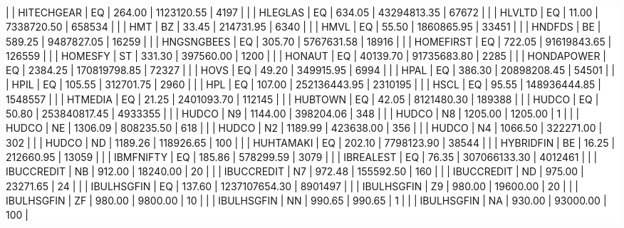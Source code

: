|  | HITECHGEAR | EQ | 264.00 | 1123120.55 | 4197 |
|  | HLEGLAS | EQ | 634.05 | 43294813.35 | 67672 |
|  | HLVLTD | EQ | 11.00 | 7338720.50 | 658534 |
|  | HMT | BZ | 33.45 | 214731.95 | 6340 |
|  | HMVL | EQ | 55.50 | 1860865.95 | 33451 |
|  | HNDFDS | BE | 589.25 | 9487827.05 | 16259 |
|  | HNGSNGBEES | EQ | 305.70 | 5767631.58 | 18916 |
|  | HOMEFIRST | EQ | 722.05 | 91619843.65 | 126559 |
|  | HOMESFY | ST | 331.30 | 397560.00 | 1200 |
|  | HONAUT | EQ | 40139.70 | 91735683.80 | 2285 |
|  | HONDAPOWER | EQ | 2384.25 | 170819798.85 | 72327 |
|  | HOVS | EQ | 49.20 | 349915.95 | 6994 |
|  | HPAL | EQ | 386.30 | 20898208.45 | 54501 |
|  | HPIL | EQ | 105.55 | 312701.75 | 2960 |
|  | HPL | EQ | 107.00 | 252136443.95 | 2310195 |
|  | HSCL | EQ | 95.55 | 148936444.85 | 1548557 |
|  | HTMEDIA | EQ | 21.25 | 2401093.70 | 112145 |
|  | HUBTOWN | EQ | 42.05 | 8121480.30 | 189388 |
|  | HUDCO | EQ | 50.80 | 253840817.45 | 4933355 |
|  | HUDCO | N9 | 1144.00 | 398204.06 | 348 |
|  | HUDCO | N8 | 1205.00 | 1205.00 | 1 |
|  | HUDCO | NE | 1306.09 | 808235.50 | 618 |
|  | HUDCO | N2 | 1189.99 | 423638.00 | 356 |
|  | HUDCO | N4 | 1066.50 | 322271.00 | 302 |
|  | HUDCO | ND | 1189.26 | 118926.65 | 100 |
|  | HUHTAMAKI | EQ | 202.10 | 7798123.90 | 38544 |
|  | HYBRIDFIN | BE | 16.25 | 212660.95 | 13059 |
|  | IBMFNIFTY | EQ | 185.86 | 578299.59 | 3079 |
|  | IBREALEST | EQ | 76.35 | 307066133.30 | 4012461 |
|  | IBUCCREDIT | NB | 912.00 | 18240.00 | 20 |
|  | IBUCCREDIT | N7 | 972.48 | 155592.50 | 160 |
|  | IBUCCREDIT | ND | 975.00 | 23271.65 | 24 |
|  | IBULHSGFIN | EQ | 137.60 | 1237107654.30 | 8901497 |
|  | IBULHSGFIN | Z9 | 980.00 | 19600.00 | 20 |
|  | IBULHSGFIN | ZF | 980.00 | 9800.00 | 10 |
|  | IBULHSGFIN | NN | 990.65 | 990.65 | 1 |
|  | IBULHSGFIN | NA | 930.00 | 93000.00 | 100 |